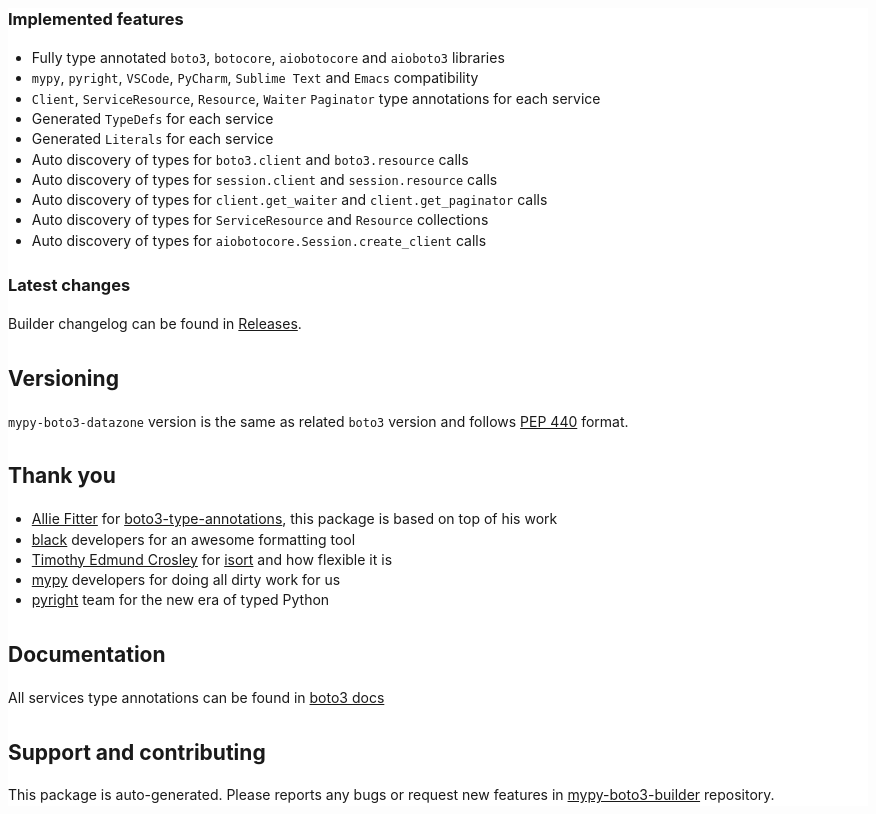 ### Implemented features

- Fully type annotated `boto3`, `botocore`, `aiobotocore` and `aioboto3`
  libraries
- `mypy`, `pyright`, `VSCode`, `PyCharm`, `Sublime Text` and `Emacs`
  compatibility
- `Client`, `ServiceResource`, `Resource`, `Waiter` `Paginator` type
  annotations for each service
- Generated `TypeDefs` for each service
- Generated `Literals` for each service
- Auto discovery of types for `boto3.client` and `boto3.resource` calls
- Auto discovery of types for `session.client` and `session.resource` calls
- Auto discovery of types for `client.get_waiter` and `client.get_paginator`
  calls
- Auto discovery of types for `ServiceResource` and `Resource` collections
- Auto discovery of types for `aiobotocore.Session.create_client` calls

<a id="latest-changes"></a>

### Latest changes

Builder changelog can be found in
[Releases](https://github.com/youtype/mypy_boto3_builder/releases).

<a id="versioning"></a>

## Versioning

`mypy-boto3-datazone` version is the same as related `boto3` version and
follows [PEP 440](https://www.python.org/dev/peps/pep-0440/) format.

<a id="thank-you"></a>

## Thank you

- [Allie Fitter](https://github.com/alliefitter) for
  [boto3-type-annotations](https://pypi.org/project/boto3-type-annotations/),
  this package is based on top of his work
- [black](https://github.com/psf/black) developers for an awesome formatting
  tool
- [Timothy Edmund Crosley](https://github.com/timothycrosley) for
  [isort](https://github.com/PyCQA/isort) and how flexible it is
- [mypy](https://github.com/python/mypy) developers for doing all dirty work
  for us
- [pyright](https://github.com/microsoft/pyright) team for the new era of typed
  Python

<a id="documentation"></a>

## Documentation

All services type annotations can be found in
[boto3 docs](https://youtype.github.io/boto3_stubs_docs/mypy_boto3_datazone/)

<a id="support-and-contributing"></a>

## Support and contributing

This package is auto-generated. Please reports any bugs or request new features
in [mypy-boto3-builder](https://github.com/youtype/mypy_boto3_builder/issues/)
repository.
